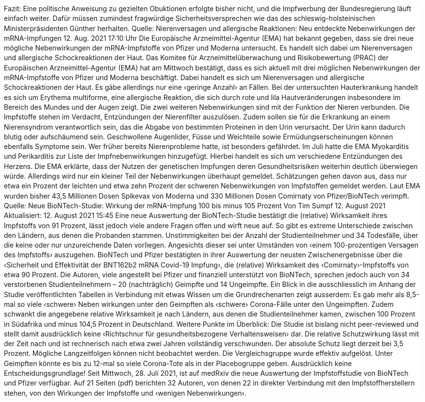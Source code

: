 Fazit:
Eine politische Anweisung zu gezielten Obuktionen erfolgte bisher nicht, und die Impfwerbung der Bundesregierung läuft einfach weiter. Dafür müssen zumindest fragwürdige Sicherheitsversprechen wie das des schleswig-holsteinischen Ministerpräsidenten Günther herhalten.
Quelle:
Nierenversagen und allergische Reaktionen:
Neu entdeckte Nebenwirkungen der mRNA-Impfungen
12. Aug. 2021 17:10 Uhr
Die Europäische Arzneimittel-Agentur (EMA) hat bekannt gegeben, dass sie drei neue mögliche Nebenwirkungen der mRNA-Impfstoffe von Pfizer und Moderna untersucht. Es handelt sich dabei um Nierenversagen und allergische Schockreaktionen der Haut.
Das Komitee für Arzneimittelüberwachung und Risikobewertung (PRAC) der Europäischen Arzneimittel-Agentur (EMA) hat am Mittwoch bestätigt, dass es sich aktuell mit drei möglichen Nebenwirkungen der mRNA-Impfstoffe von Pfizer und Moderna beschäftigt. Dabei handelt es sich um Nierenversagen und allergische Schockreaktionen der Haut. Es gäbe allerdings nur eine ‹geringe Anzahl› an Fällen.
Bei der untersuchten Hauterkrankung handelt es sich um Erythema multiforme, eine allergische Reaktion, die sich durch rote und lila Hautveränderungen insbesondere im Bereich des Mundes und der Augen zeigt. Die zwei weiteren Nebenwirkungen sind mit der Funktion der Nieren verbunden.
Die Impfstoffe stehen im Verdacht, Entzündungen der Nierenfilter auszulösen. Zudem sollen sie für die Erkrankung an einem Nierensyndrom verantwortlich sein, das die Abgabe von bestimmten Proteinen in den Urin verursacht. Der Urin kann dadurch blutig oder aufschäumend sein. Geschwollene Augenlider, Füsse und Weichteile sowie Ermüdungserscheinungen können ebenfalls Symptome sein. Wer früher bereits Nierenprobleme hatte, ist besonders gefährdet.
Im Juli hatte die EMA Myokarditis und Perikarditis zur Liste der Impfnebenwirkungen hinzugefügt. Hierbei handelt es sich um verschiedene Entzündungen des Herzens.
Die EMA erklärte, dass der Nutzen der genetischen Impfungen deren Gesundheitsrisiken weiterhin deutlich überwiegen würde. Allerdings wird nur ein kleiner Teil der Nebenwirkungen überhaupt gemeldet. Schätzungen gehen davon aus, dass nur etwa ein Prozent der leichten und etwa zehn Prozent der schweren Nebenwirkungen von Impfstoffen gemeldet werden.
Laut EMA wurden bisher 43,5 Millionen Dosen Spikevax von Moderna und 330 Millionen Dosen Comirnaty von Pfizer/BioNTech verimpft.
Quelle:
Neue BioNTech-Studie:
Wirkung der mRNA-Impfung 100 bis minus 105 Prozent
Von Tim Sumpf 12. August 2021 Aktualisiert: 12. August 2021 15:45
Eine neue Auswertung der BioNTech-Studie bestätigt die (relative) Wirksamkeit ihres Impfstoffs von 91 Prozent, lässt jedoch viele andere Fragen offen und wirft neue auf. So gibt es extreme Unterschiede zwischen den Ländern, aus denen die Probanden stammen. Unstimmigkeiten bei der Anzahl der Studienteilnehmer und 34 Todesfälle, über die keine oder nur unzureichende Daten vorliegen. Angesichts dieser sei unter Umständen von ‹einem 100-prozentigen Versagen des Impfstoffs› auszugehen.
BioNTech und Pfizer bestätigten in ihrer Auswertung der neusten Zwischenergebnisse über die ‹Sicherheit und Effektivität der BNT162b2 mRNA Covid-19 Impfung›, die (relative) Wirksamkeit des ‹Comirnaty›-Impfstoffs von etwa 90 Prozent. Die Autoren, viele angestellt bei Pfizer und finanziell unterstützt von BioNTech, sprechen jedoch auch von 34 verstorbenen Studienteilnehmern – 20 (nachträglich) Geimpfte und 14 Ungeimpfte.
Ein Blick in die ausschliesslich im Anhang der Studie veröffentlichten Tabellen in Verbindung mit etwas Wissen um die Grundrechenarten zeigt ausserdem: Es gab mehr als 8,5-mal so viele ‹schwere› Neben wirkungen unter den Geimpften als ‹schwere› Corona-Fälle unter den Ungeimpften. Zudem schwankt die angegebene relative Wirksamkeit je nach Ländern, aus denen die Studienteilnehmer kamen, zwischen 100 Prozent in Südafrika und minus 104,5 Prozent in Deutschland.
Weitere Punkte im Überblick:
Die Studie ist bislang nicht peer-reviewed und stellt damit ausdrücklich keine ‹Richtschnur für gesundheitsbezogene Verhaltensweisen› dar.
Die relative Schutzwirkung lässt mit der Zeit nach und ist rechnerisch nach etwa zwei Jahren vollständig verschwunden. Der absolute Schutz liegt derzeit bei 3,5 Prozent.
Mögliche Langzeitfolgen können nicht beobachtet werden. Die Vergleichsgruppe wurde effektiv aufgelöst. Unter Geimpften könnte es bis zu 12-mal so viele Corona-Tote als in der Placebogruppe geben.
Ausdrücklich keine Entscheidungsgrundlage!
Seit Mittwoch, 28. Juli 2021, ist auf medRxiv die neue Auswertung der Impfstoffstudie von BioNTech und Pfizer verfügbar. Auf 21 Seiten (pdf) berichten 32 Autoren, von denen 22 in direkter Verbindung mit den Impfstoffherstellern stehen, von den Wirkungen der Impfstoffe und ‹wenigen Nebenwirkungen›.